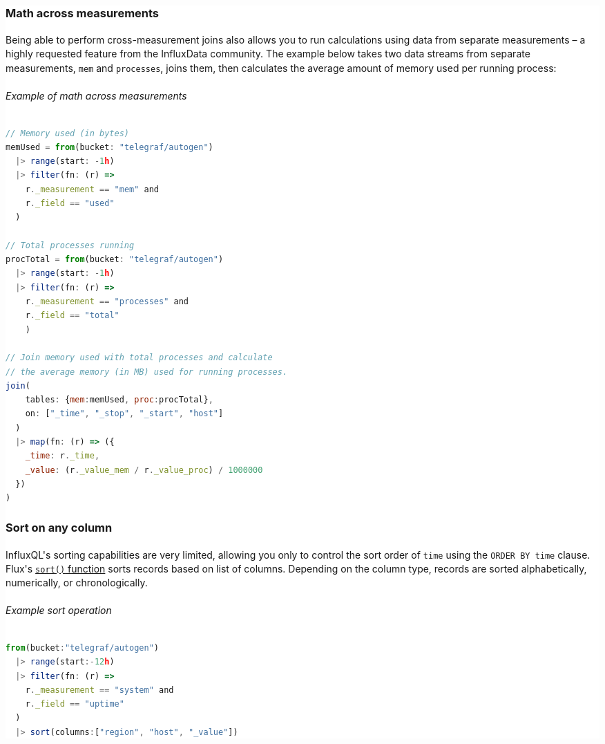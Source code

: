 ### Math across measurements
Being able to perform cross-measurement joins also allows you to run calculations using
data from separate measurements – a highly requested feature from the InfluxData community.
The example below takes two data streams from separate measurements, `mem` and `processes`,
joins them, then calculates the average amount of memory used per running process:

###### Example of math across measurements
```js
// Memory used (in bytes)
memUsed = from(bucket: "telegraf/autogen")
  |> range(start: -1h)
  |> filter(fn: (r) =>
    r._measurement == "mem" and
    r._field == "used"
  )

// Total processes running
procTotal = from(bucket: "telegraf/autogen")
  |> range(start: -1h)
  |> filter(fn: (r) =>
    r._measurement == "processes" and
    r._field == "total"
    )

// Join memory used with total processes and calculate
// the average memory (in MB) used for running processes.
join(
    tables: {mem:memUsed, proc:procTotal},
    on: ["_time", "_stop", "_start", "host"]
  )
  |> map(fn: (r) => ({
    _time: r._time,
    _value: (r._value_mem / r._value_proc) / 1000000
  })
)
```

### Sort on any column
InfluxQL's sorting capabilities are very limited, allowing you only to control the
sort order of `time` using the `ORDER BY time` clause.
Flux's [`sort()` function](/flux/v0.x/stdlib/built-in/transformations/sort) sorts records based on list of columns.
Depending on the column type, records are sorted alphabetically, numerically, or chronologically.

###### Example sort operation
```js
from(bucket:"telegraf/autogen")
  |> range(start:-12h)
  |> filter(fn: (r) =>
    r._measurement == "system" and
    r._field == "uptime"
  )
  |> sort(columns:["region", "host", "_value"])
```
